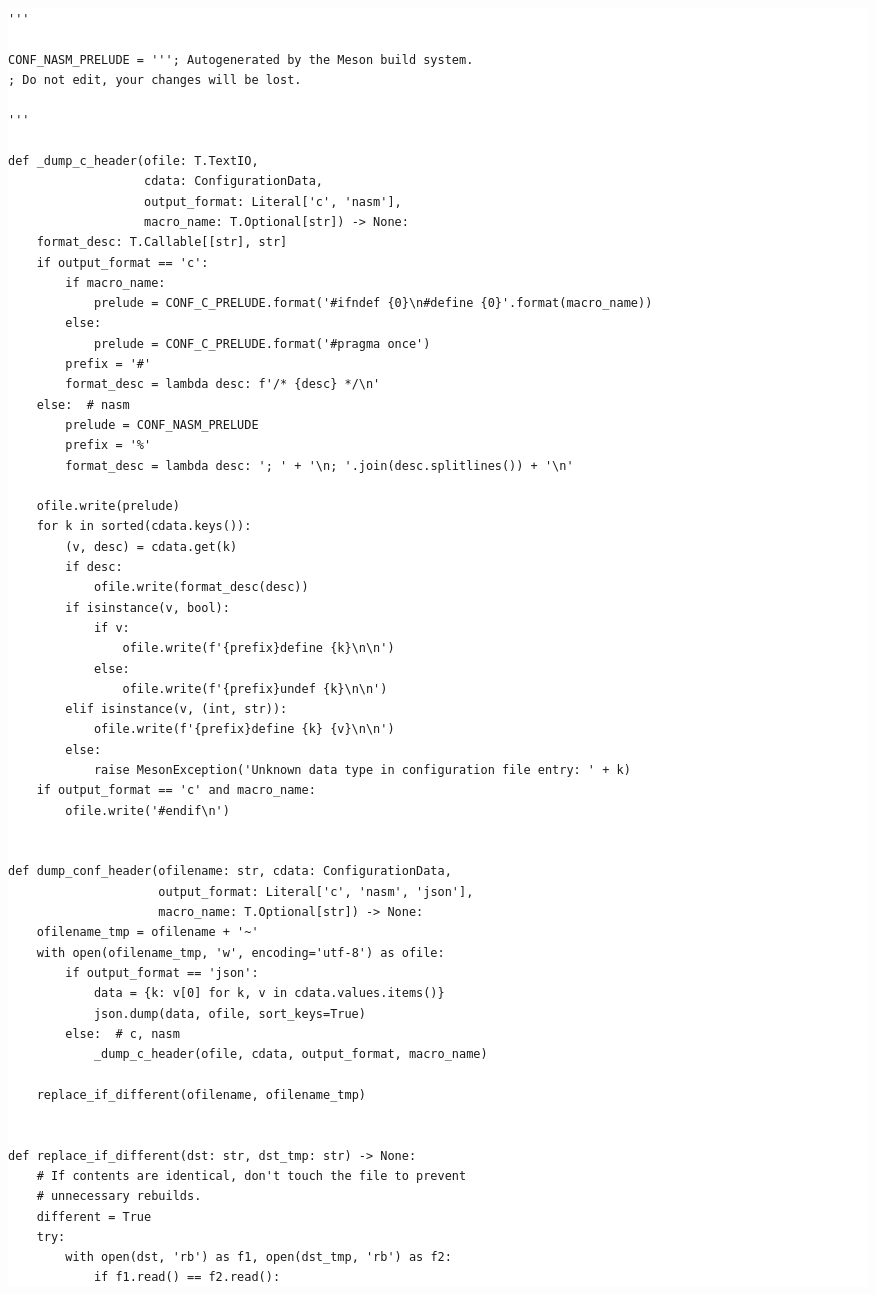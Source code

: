 ```
'''

CONF_NASM_PRELUDE = '''; Autogenerated by the Meson build system.
; Do not edit, your changes will be lost.

'''

def _dump_c_header(ofile: T.TextIO,
                   cdata: ConfigurationData,
                   output_format: Literal['c', 'nasm'],
                   macro_name: T.Optional[str]) -> None:
    format_desc: T.Callable[[str], str]
    if output_format == 'c':
        if macro_name:
            prelude = CONF_C_PRELUDE.format('#ifndef {0}\n#define {0}'.format(macro_name))
        else:
            prelude = CONF_C_PRELUDE.format('#pragma once')
        prefix = '#'
        format_desc = lambda desc: f'/* {desc} */\n'
    else:  # nasm
        prelude = CONF_NASM_PRELUDE
        prefix = '%'
        format_desc = lambda desc: '; ' + '\n; '.join(desc.splitlines()) + '\n'

    ofile.write(prelude)
    for k in sorted(cdata.keys()):
        (v, desc) = cdata.get(k)
        if desc:
            ofile.write(format_desc(desc))
        if isinstance(v, bool):
            if v:
                ofile.write(f'{prefix}define {k}\n\n')
            else:
                ofile.write(f'{prefix}undef {k}\n\n')
        elif isinstance(v, (int, str)):
            ofile.write(f'{prefix}define {k} {v}\n\n')
        else:
            raise MesonException('Unknown data type in configuration file entry: ' + k)
    if output_format == 'c' and macro_name:
        ofile.write('#endif\n')


def dump_conf_header(ofilename: str, cdata: ConfigurationData,
                     output_format: Literal['c', 'nasm', 'json'],
                     macro_name: T.Optional[str]) -> None:
    ofilename_tmp = ofilename + '~'
    with open(ofilename_tmp, 'w', encoding='utf-8') as ofile:
        if output_format == 'json':
            data = {k: v[0] for k, v in cdata.values.items()}
            json.dump(data, ofile, sort_keys=True)
        else:  # c, nasm
            _dump_c_header(ofile, cdata, output_format, macro_name)

    replace_if_different(ofilename, ofilename_tmp)


def replace_if_different(dst: str, dst_tmp: str) -> None:
    # If contents are identical, don't touch the file to prevent
    # unnecessary rebuilds.
    different = True
    try:
        with open(dst, 'rb') as f1, open(dst_tmp, 'rb') as f2:
            if f1.read() == f2.read():
```